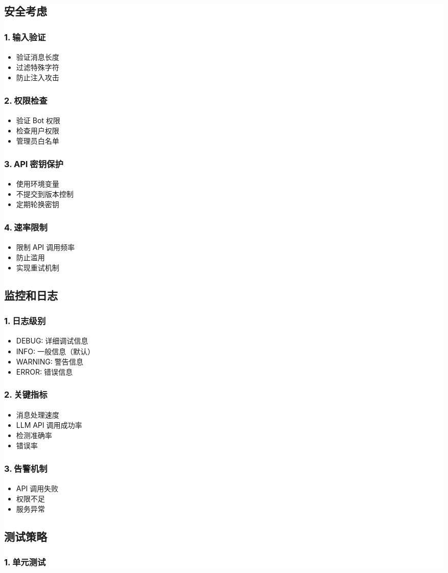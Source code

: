 ## 安全考虑

### 1. 输入验证

- 验证消息长度
- 过滤特殊字符
- 防止注入攻击

### 2. 权限检查

- 验证 Bot 权限
- 检查用户权限
- 管理员白名单

### 3. API 密钥保护

- 使用环境变量
- 不提交到版本控制
- 定期轮换密钥

### 4. 速率限制

- 限制 API 调用频率
- 防止滥用
- 实现重试机制

## 监控和日志

### 1. 日志级别

- DEBUG: 详细调试信息
- INFO: 一般信息（默认）
- WARNING: 警告信息
- ERROR: 错误信息

### 2. 关键指标

- 消息处理速度
- LLM API 调用成功率
- 检测准确率
- 错误率

### 3. 告警机制

- API 调用失败
- 权限不足
- 服务异常

## 测试策略

### 1. 单元测试
